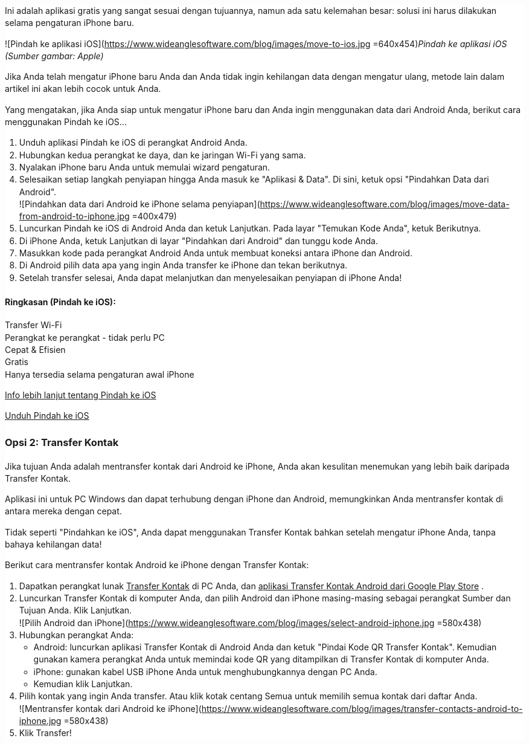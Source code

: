 Ini adalah aplikasi gratis yang sangat sesuai dengan tujuannya, namun ada satu kelemahan besar: solusi ini harus dilakukan selama pengaturan iPhone baru.

![Pindah ke aplikasi iOS](https://www.wideanglesoftware.com/blog/images/move-to-ios.jpg =640x454)_Pindah ke aplikasi iOS (Sumber gambar: Apple)_

Jika Anda telah mengatur iPhone baru Anda dan Anda tidak ingin kehilangan data dengan mengatur ulang, metode lain dalam artikel ini akan lebih cocok untuk Anda.

Yang mengatakan, jika Anda siap untuk mengatur iPhone baru dan Anda ingin menggunakan data dari Android Anda, berikut cara menggunakan Pindah ke iOS...

1. Unduh aplikasi Pindah ke iOS di perangkat Android Anda.
2. Hubungkan kedua perangkat ke daya, dan ke jaringan Wi-Fi yang sama.
3. Nyalakan iPhone baru Anda untuk memulai wizard pengaturan.
4. Selesaikan setiap langkah penyiapan hingga Anda masuk ke "Aplikasi & Data". Di sini, ketuk opsi "Pindahkan Data dari Android".  
   ![Pindahkan data dari Android ke iPhone selama penyiapan](https://www.wideanglesoftware.com/blog/images/move-data-from-android-to-iphone.jpg =400x479)
5. Luncurkan Pindah ke iOS di Android Anda dan ketuk Lanjutkan. Pada layar "Temukan Kode Anda", ketuk Berikutnya.
6. Di iPhone Anda, ketuk Lanjutkan di layar "Pindahkan dari Android" dan tunggu kode Anda.
7. Masukkan kode pada perangkat Android Anda untuk membuat koneksi antara iPhone dan Android.
8. Di Android pilih data apa yang ingin Anda transfer ke iPhone dan tekan berikutnya.
9. Setelah transfer selesai, Anda dapat melanjutkan dan menyelesaikan penyiapan di iPhone Anda!

#### Ringkasan (Pindah ke iOS):

Transfer Wi-Fi  
Perangkat ke perangkat - tidak perlu PC  
Cepat & Efisien  
Gratis  
Hanya tersedia selama pengaturan awal iPhone

[Info lebih lanjut tentang Pindah ke iOS](https://www.apple.com/iphone/move-to-ios/)

[Unduh Pindah ke iOS](https://play.google.com/store/apps/details?id=com.apple.movetoios)

### Opsi 2: Transfer Kontak

Jika tujuan Anda adalah mentransfer kontak dari Android ke iPhone, Anda akan kesulitan menemukan yang lebih baik daripada Transfer Kontak.

Aplikasi ini untuk PC Windows dan dapat terhubung dengan iPhone dan Android, memungkinkan Anda mentransfer kontak di antara mereka dengan cepat.

Tidak seperti "Pindahkan ke iOS", Anda dapat menggunakan Transfer Kontak bahkan setelah mengatur iPhone Anda, tanpa bahaya kehilangan data!

Berikut cara mentransfer kontak Android ke iPhone dengan Transfer Kontak:

1. Dapatkan perangkat lunak [Transfer Kontak](https://www.wideanglesoftware.com/contacttransfer/download/) di PC Anda, dan [aplikasi Transfer Kontak Android dari Google Play Store](https://play.google.com/store/apps/details?id=was.android.contacttransfer) .
2. Luncurkan Transfer Kontak di komputer Anda, dan pilih Android dan iPhone masing-masing sebagai perangkat Sumber dan Tujuan Anda. Klik Lanjutkan.  
   ![Pilih Android dan iPhone](https://www.wideanglesoftware.com/blog/images/select-android-iphone.jpg =580x438)
3. Hubungkan perangkat Anda:
   * Android: luncurkan aplikasi Transfer Kontak di Android Anda dan ketuk "Pindai Kode QR Transfer Kontak". Kemudian gunakan kamera perangkat Anda untuk memindai kode QR yang ditampilkan di Transfer Kontak di komputer Anda.
   * iPhone: gunakan kabel USB iPhone Anda untuk menghubungkannya dengan PC Anda.
   * Kemudian klik Lanjutkan.
4. Pilih kontak yang ingin Anda transfer. Atau klik kotak centang Semua untuk memilih semua kontak dari daftar Anda.  
   ![Mentransfer kontak dari Android ke iPhone](https://www.wideanglesoftware.com/blog/images/transfer-contacts-android-to-iphone.jpg =580x438)
5. Klik Transfer!
